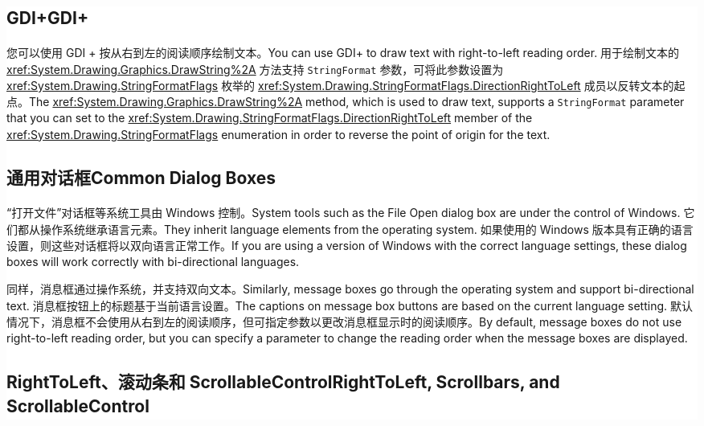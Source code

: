 ## <a name="gdi"></a><span data-ttu-id="30268-275">GDI+</span><span class="sxs-lookup"><span data-stu-id="30268-275">GDI+</span></span>

 <span data-ttu-id="30268-276">您可以使用 GDI + 按从右到左的阅读顺序绘制文本。</span><span class="sxs-lookup"><span data-stu-id="30268-276">You can use GDI+ to draw text with right-to-left reading order.</span></span> <span data-ttu-id="30268-277">用于绘制文本的 <xref:System.Drawing.Graphics.DrawString%2A> 方法支持 `StringFormat` 参数，可将此参数设置为 <xref:System.Drawing.StringFormatFlags> 枚举的 <xref:System.Drawing.StringFormatFlags.DirectionRightToLeft> 成员以反转文本的起点。</span><span class="sxs-lookup"><span data-stu-id="30268-277">The <xref:System.Drawing.Graphics.DrawString%2A> method, which is used to draw text, supports a `StringFormat` parameter that you can set to the <xref:System.Drawing.StringFormatFlags.DirectionRightToLeft> member of the <xref:System.Drawing.StringFormatFlags> enumeration in order to reverse the point of origin for the text.</span></span>

## <a name="common-dialog-boxes"></a><span data-ttu-id="30268-278">通用对话框</span><span class="sxs-lookup"><span data-stu-id="30268-278">Common Dialog Boxes</span></span>

 <span data-ttu-id="30268-279">“打开文件”对话框等系统工具由 Windows 控制。</span><span class="sxs-lookup"><span data-stu-id="30268-279">System tools such as the File Open dialog box are under the control of Windows.</span></span> <span data-ttu-id="30268-280">它们都从操作系统继承语言元素。</span><span class="sxs-lookup"><span data-stu-id="30268-280">They inherit language elements from the operating system.</span></span> <span data-ttu-id="30268-281">如果使用的 Windows 版本具有正确的语言设置，则这些对话框将以双向语言正常工作。</span><span class="sxs-lookup"><span data-stu-id="30268-281">If you are using a version of Windows with the correct language settings, these dialog boxes will work correctly with bi-directional languages.</span></span>

 <span data-ttu-id="30268-282">同样，消息框通过操作系统，并支持双向文本。</span><span class="sxs-lookup"><span data-stu-id="30268-282">Similarly, message boxes go through the operating system and support bi-directional text.</span></span> <span data-ttu-id="30268-283">消息框按钮上的标题基于当前语言设置。</span><span class="sxs-lookup"><span data-stu-id="30268-283">The captions on message box buttons are based on the current language setting.</span></span> <span data-ttu-id="30268-284">默认情况下，消息框不会使用从右到左的阅读顺序，但可指定参数以更改消息框显示时的阅读顺序。</span><span class="sxs-lookup"><span data-stu-id="30268-284">By default, message boxes do not use right-to-left reading order, but you can specify a parameter to change the reading order when the message boxes are displayed.</span></span>

## <a name="righttoleft-scrollbars-and-scrollablecontrol"></a><span data-ttu-id="30268-285">RightToLeft、滚动条和 ScrollableControl</span><span class="sxs-lookup"><span data-stu-id="30268-285">RightToLeft, Scrollbars, and ScrollableControl</span></span>
